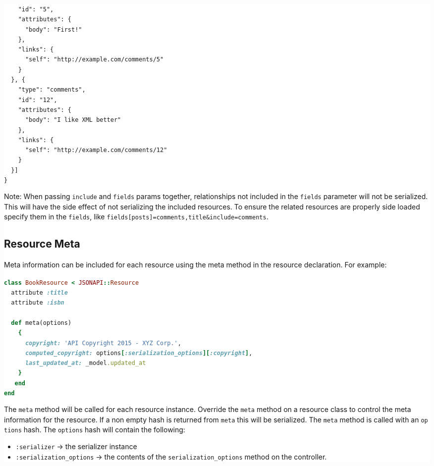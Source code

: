```
    "id": "5",
    "attributes": {
      "body": "First!"
    },
    "links": {
      "self": "http://example.com/comments/5"
    }
  }, {
    "type": "comments",
    "id": "12",
    "attributes": {
      "body": "I like XML better"
    },
    "links": {
      "self": "http://example.com/comments/12"
    }
  }]
}
```

Note: When passing `include` and `fields` params together, relationships not included in the `fields` parameter will not be serialized. This will have the side effect of not serializing the included resources. To ensure the related resources are properly side loaded specify them in the `fields`, like `fields[posts]=comments,title&include=comments`.

## Resource Meta

Meta information can be included for each resource using the meta method in the resource declaration. For example:

```ruby
class BookResource < JSONAPI::Resource
  attribute :title
  attribute :isbn

  def meta(options)
    {
      copyright: 'API Copyright 2015 - XYZ Corp.',
      computed_copyright: options[:serialization_options][:copyright],
      last_updated_at: _model.updated_at
    }
   end
end

```

The `meta` method will be called for each resource instance. Override the `meta` method on a resource class to control the meta information for the resource. If a non empty hash is returned from `meta` this will be serialized. The `meta` method is called with an `options` hash. The `options` hash will contain the following:

 * `:serializer` -> the serializer instance
 * `:serialization_options` -> the contents of the `serialization_options` method on the controller.
